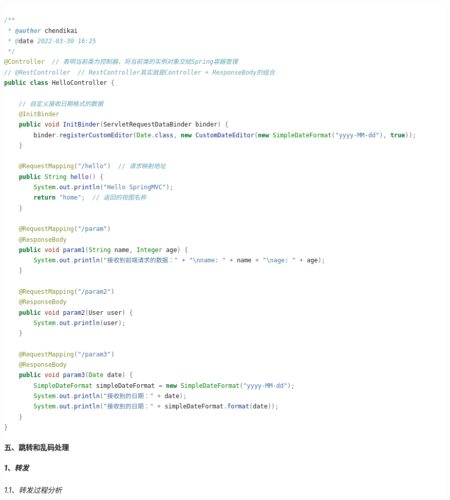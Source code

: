```java

/**
 * @author chendikai
 * @date 2022-03-30 16:25
 */
@Controller  // 表明当前类为控制器，将当前类的实例对象交给Spring容器管理
// @RestController  // RestController其实就是Controller + ResponseBody的组合
public class HelloController {

    // 自定义接收日期格式的数据
    @InitBinder
    public void InitBinder(ServletRequestDataBinder binder) {
        binder.registerCustomEditor(Date.class, new CustomDateEditor(new SimpleDateFormat("yyyy-MM-dd"), true));
    }

    @RequestMapping("/hello")  // 请求映射地址
    public String hello() {
        System.out.println("Hello SpringMVC");
        return "home";  // 返回的视图名称
    }

    @RequestMapping("/param")
    @ResponseBody
    public void param1(String name, Integer age) {
        System.out.println("接收到前端请求的数据：" + "\nname: " + name + "\nage: " + age);
    }

    @RequestMapping("/param2")
    @ResponseBody
    public void param2(User user) {
        System.out.println(user);
    }

    @RequestMapping("/param3")
    @ResponseBody
    public void param3(Date date) {
        SimpleDateFormat simpleDateFormat = new SimpleDateFormat("yyyy-MM-dd");
        System.out.println("接收到的日期：" + date);
        System.out.println("接收到的日期：" + simpleDateFormat.format(date));
    }
}
```

#### 五、跳转和乱码处理

##### 1、转发

###### 1.1、转发过程分析
